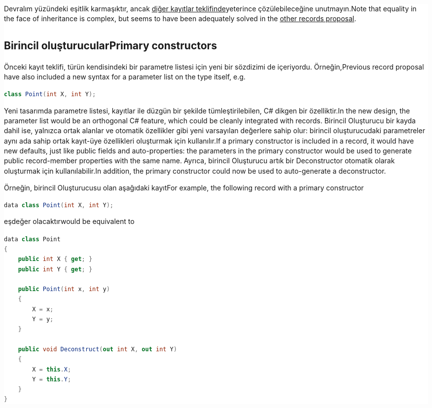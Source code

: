 
<span data-ttu-id="06cad-162">Devralım yüzündeki eşitlik karmaşıktır, ancak [diğer kayıtlar teklifinde](records.md)yeterince çözülebileceğine unutmayın.</span><span class="sxs-lookup"><span data-stu-id="06cad-162">Note that equality in the face of inheritance is complex, but seems to have been adequately solved in the [other records proposal](records.md).</span></span>

## <a name="primary-constructors"></a><span data-ttu-id="06cad-163">Birincil oluşturucular</span><span class="sxs-lookup"><span data-stu-id="06cad-163">Primary constructors</span></span>

<span data-ttu-id="06cad-164">Önceki kayıt teklifi, türün kendisindeki bir parametre listesi için yeni bir sözdizimi de içeriyordu. Örneğin,</span><span class="sxs-lookup"><span data-stu-id="06cad-164">Previous record proposal have also included a new syntax for a parameter list on the type itself, e.g.</span></span>

```C#
class Point(int X, int Y);
```

<span data-ttu-id="06cad-165">Yeni tasarımda parametre listesi, kayıtlar ile düzgün bir şekilde tümleştirilebilen, C# dikgen bir özelliktir.</span><span class="sxs-lookup"><span data-stu-id="06cad-165">In the new design, the parameter list would be an orthogonal C# feature, which could be cleanly integrated with records.</span></span> <span data-ttu-id="06cad-166">Birincil Oluşturucu bir kayda dahil ise, yalnızca ortak alanlar ve otomatik özellikler gibi yeni varsayılan değerlere sahip olur: birincil oluşturucudaki parametreler aynı ada sahip ortak kayıt-üye özellikleri oluşturmak için kullanılır.</span><span class="sxs-lookup"><span data-stu-id="06cad-166">If a primary constructor is included in a record, it would have new defaults, just like public fields and auto-properties: the parameters in the primary constructor would be used to generate public record-member properties with the same name.</span></span> <span data-ttu-id="06cad-167">Ayrıca, birincil Oluşturucu artık bir Deconstructor otomatik olarak oluşturmak için kullanılabilir.</span><span class="sxs-lookup"><span data-stu-id="06cad-167">In addition, the primary constructor could now be used to auto-generate a deconstructor.</span></span>

<span data-ttu-id="06cad-168">Örneğin, birincil Oluşturucusu olan aşağıdaki kayıt</span><span class="sxs-lookup"><span data-stu-id="06cad-168">For example, the following record with a primary constructor</span></span>

```C#
data class Point(int X, int Y);
```

<span data-ttu-id="06cad-169">eşdeğer olacaktır</span><span class="sxs-lookup"><span data-stu-id="06cad-169">would be equivalent to</span></span>

```C#
data class Point
{
    public int X { get; }
    public int Y { get; }

    public Point(int x, int y)
    {
        X = x;
        Y = y;
    }

    public void Deconstruct(out int X, out int Y)
    {
        X = this.X;
        Y = this.Y;
    }
}
```
